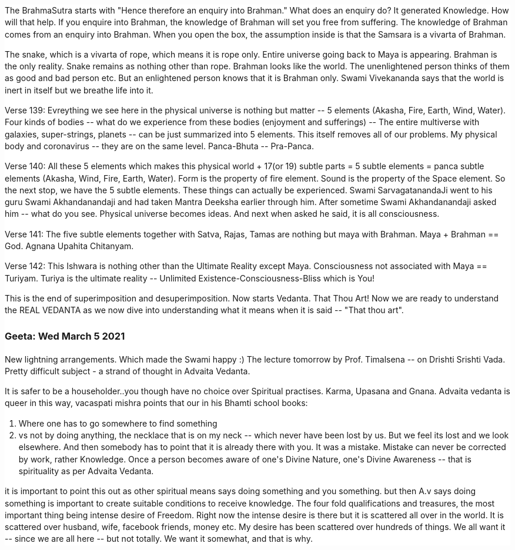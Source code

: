 The BrahmaSutra starts with "Hence therefore an enquiry into Brahman." What does an enquiry do? It generated Knowledge. How will that help. If you enquire into Brahman, the knowledge of Brahman will set you free from suffering. The knowledge of Brahman comes from an enquiry into Brahman. When you open the box, the assumption inside is that the Samsara is a vivarta of Brahman. 

The snake, which is a vivarta of rope, which means it is rope only. Entire universe going back to Maya is appearing. Brahman is the only reality. Snake remains as nothing other than rope. Brahman looks like the world. The unenlightened person thinks of them as good and bad person etc. But an enlightened person knows that it is Brahman only. Swami Vivekananda says that the world is inert in itself but we breathe life into it.

Verse 139: Evreything we see here in the physical universe is nothing but matter -- 5 elements (Akasha, Fire, Earth, Wind, Water). Four kinds of bodies -- what do we experience from these bodies (enjoyment and sufferings) -- The entire multiverse with galaxies, super-strings, planets -- can be just summarized into 5 elements. This itself removes all of our problems. My physical body and coronavirus -- they are on the same level. Panca-Bhuta -- Pra-Panca.

Verse 140: All these 5 elements which makes this physical world + 17(or 19) subtle parts = 5 subtle elements = panca subtle elements (Akasha, Wind, Fire, Earth, Water). Form is the property of fire element. Sound is the property of the Space element. So the next stop, we have the 5 subtle elements. These things can actually be experienced. Swami SarvagatanandaJi went to his guru Swami Akhandanandaji and had taken Mantra Deeksha earlier through him. After sometime Swami Akhandanandaji asked him -- what do you see.  Physical universe becomes ideas. And next when asked he said, it is all consciousness.

Verse 141: The five subtle elements together with Satva, Rajas, Tamas are nothing but maya with Brahman. Maya + Brahman == God. Agnana Upahita Chitanyam.

Verse 142: This Ishwara is nothing other than the Ultimate Reality except Maya. Consciousness not associated with Maya == Turiyam. Turiya is the ultimate reality -- Unlimited Existence-Consciousness-Bliss which is You!

This is the end of superimposition and desuperimposition. Now starts Vedanta. That Thou Art! Now we are ready to understand the REAL VEDANTA as we now dive into understanding what it means when it is said -- "That thou art".


### Geeta: Wed March 5 2021

New lightning arrangements. Which made the Swami happy :)
The lecture tomorrow by Prof. Timalsena -- on Drishti Srishti Vada. Pretty difficult subject - a strand of thought in Advaita Vedanta.

It is safer to be a householder..you though have no choice over Spiritual practises. Karma, Upasana and Gnana.
Advaita vedanta is queer in this way, vacaspati mishra points that our in his Bhamti school books:
1. Where one has to go somewhere to find something
2. vs not by doing anything, the necklace that is on my neck -- which never have been lost by us. But we feel its lost and we look elsewhere. And then somebody has to point that it is already there with you. It was a mistake. Mistake can never be corrected by work, rather Knowledge. Once a person becomes aware of one's Divine Nature, one's Divine Awareness -- that is spirituality as per Advaita Vedanta.

it is important to point this out as other spiritual means says doing something and you something. but then A.v says doing something is important to create suitable conditions to receive knowledge. The four fold qualifications and treasures, the most important thing being intense desire of Freedom. Right now the intense desire is there but it is scattered all over in the world. It is scattered over husband, wife, facebook friends, money etc. My desire has been scattered over hundreds of things. We all want it -- since we are all here -- but not totally. We want it somewhat, and that is why.
